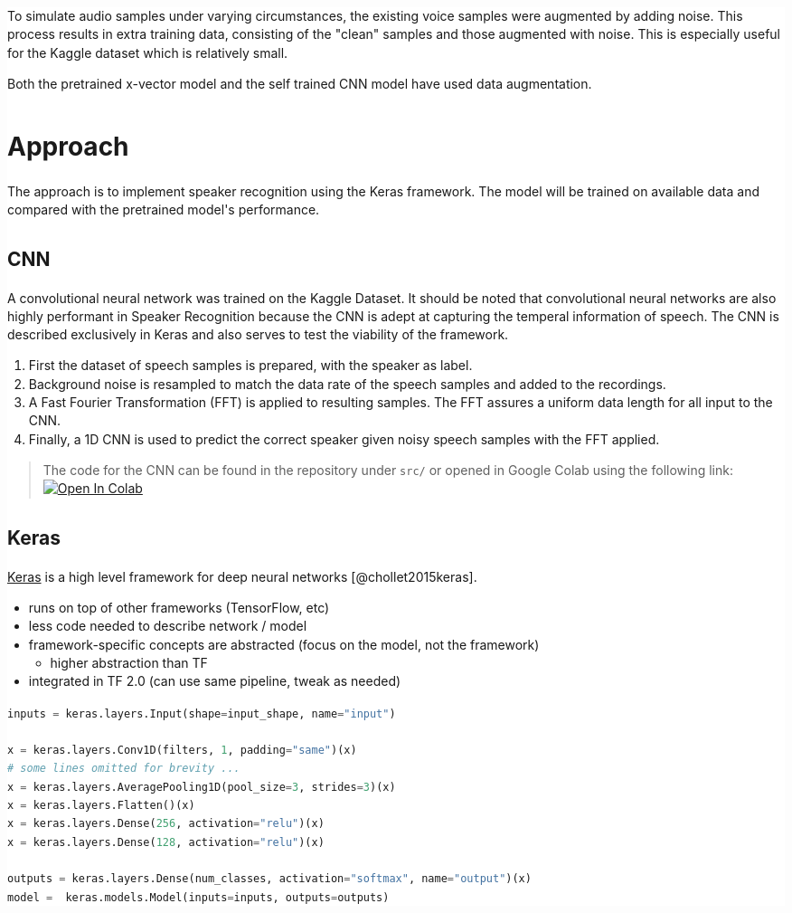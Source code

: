 To simulate audio samples under varying circumstances, the existing voice samples were augmented by adding noise. This process results in extra training data, consisting of the "clean" samples and those augmented with noise. This is especially useful for the Kaggle dataset which is relatively small.

Both the pretrained x-vector model and the self trained CNN model have used data augmentation.

# Approach

The approach is to implement speaker recognition using the Keras framework. The model will be trained on available data and compared with the pretrained model's performance.

## CNN

A convolutional neural network was trained on the Kaggle Dataset. It should be noted that convolutional neural networks are also highly performant in Speaker Recognition because the CNN is adept at capturing the temperal information of speech. The CNN is described exclusively in Keras and also serves to test the viability of the framework.

1. First the dataset of speech samples is prepared, with the speaker as label.
2. Background noise is resampled to match the data rate of the speech samples and added to the recordings.
3. A Fast Fourier Transformation (FFT) is applied to resulting samples. The FFT assures a uniform data length for all input to the CNN.
4. Finally, a 1D CNN is used to predict the correct speaker given noisy speech samples with the FFT applied.

> The code for the CNN can be found in the repository under `src/` or opened in Google Colab using the following link: [![Open In Colab](https://colab.research.google.com/assets/colab-badge.svg)](https://colab.research.google.com/drive/1CONC03D32xIcZ1m1Bt4LBvpR0HQ-5394?usp=sharing)

## Keras



[Keras](https://keras.io/) is a high level framework for deep neural networks [@chollet2015keras].
- runs on top of other frameworks (TensorFlow, etc)
- less code needed to describe network / model
- framework-specific concepts are abstracted (focus on the model, not the framework)
  - higher abstraction than TF
- integrated in TF 2.0 (can use same pipeline, tweak as needed)

```python
inputs = keras.layers.Input(shape=input_shape, name="input")

x = keras.layers.Conv1D(filters, 1, padding="same")(x)
# some lines omitted for brevity ...
x = keras.layers.AveragePooling1D(pool_size=3, strides=3)(x)
x = keras.layers.Flatten()(x)
x = keras.layers.Dense(256, activation="relu")(x)
x = keras.layers.Dense(128, activation="relu")(x)

outputs = keras.layers.Dense(num_classes, activation="softmax", name="output")(x)
model =  keras.models.Model(inputs=inputs, outputs=outputs)
```
